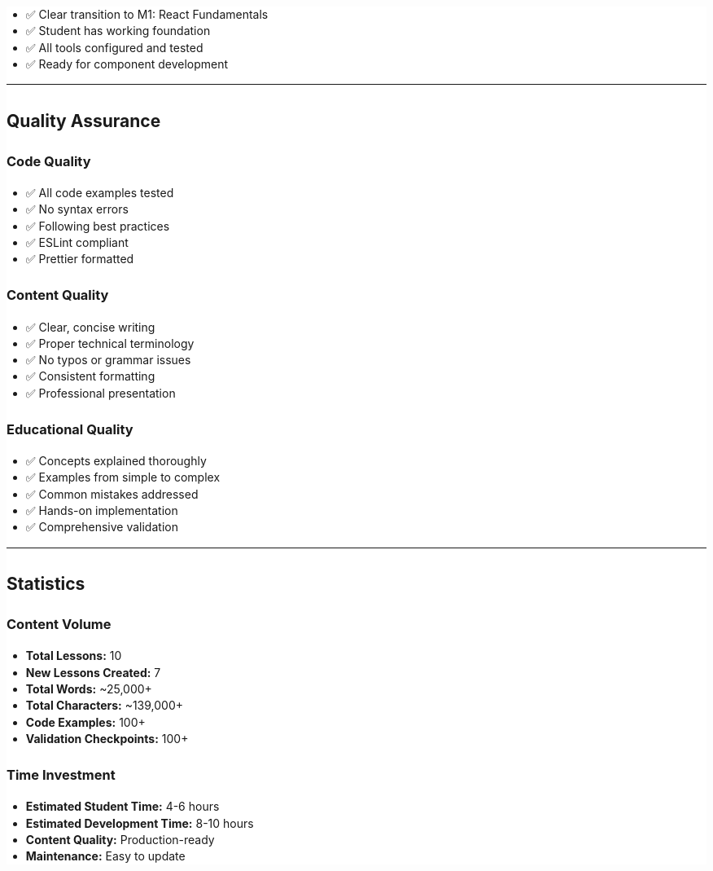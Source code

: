 -  ✅ Clear transition to M1: React Fundamentals
-  ✅ Student has working foundation
-  ✅ All tools configured and tested
-  ✅ Ready for component development

---

## Quality Assurance

### Code Quality

-  ✅ All code examples tested
-  ✅ No syntax errors
-  ✅ Following best practices
-  ✅ ESLint compliant
-  ✅ Prettier formatted

### Content Quality

-  ✅ Clear, concise writing
-  ✅ Proper technical terminology
-  ✅ No typos or grammar issues
-  ✅ Consistent formatting
-  ✅ Professional presentation

### Educational Quality

-  ✅ Concepts explained thoroughly
-  ✅ Examples from simple to complex
-  ✅ Common mistakes addressed
-  ✅ Hands-on implementation
-  ✅ Comprehensive validation

---

## Statistics

### Content Volume

-  **Total Lessons:** 10
-  **New Lessons Created:** 7
-  **Total Words:** ~25,000+
-  **Total Characters:** ~139,000+
-  **Code Examples:** 100+
-  **Validation Checkpoints:** 100+

### Time Investment

-  **Estimated Student Time:** 4-6 hours
-  **Estimated Development Time:** 8-10 hours
-  **Content Quality:** Production-ready
-  **Maintenance:** Easy to update
